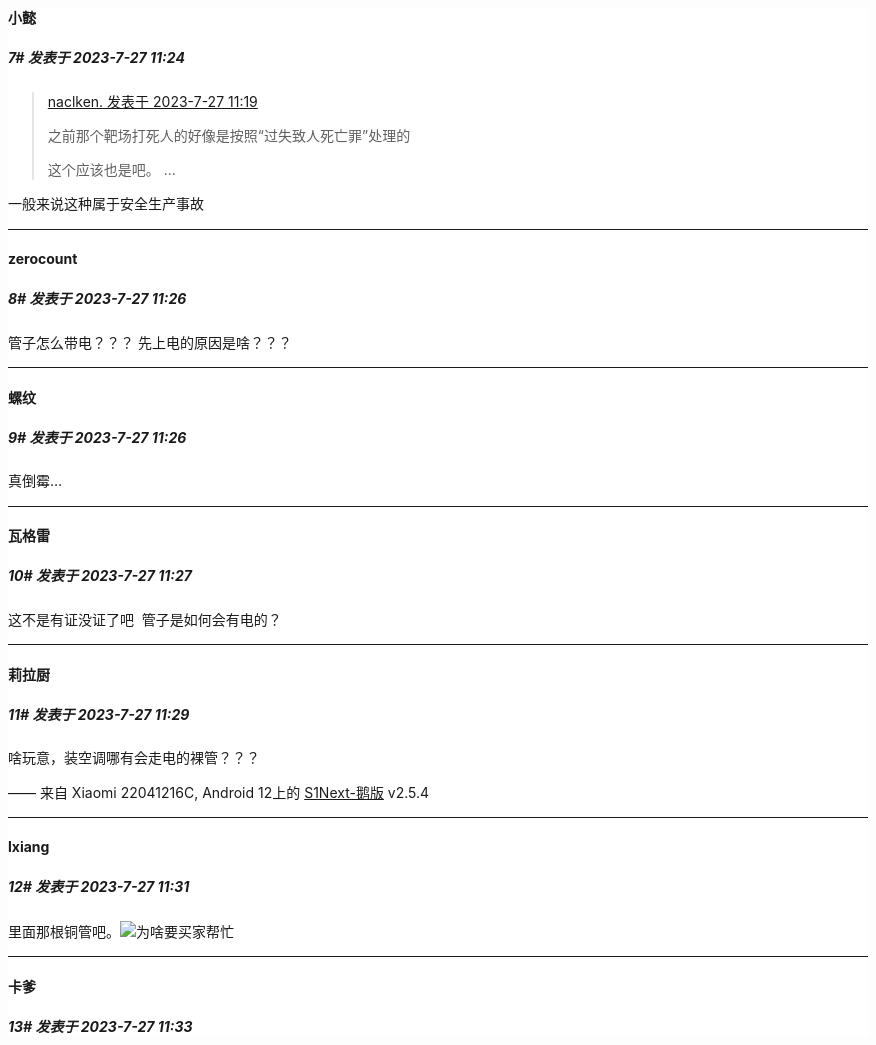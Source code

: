 ####  小懿  
##### 7#       发表于 2023-7-27 11:24

<blockquote><a href="httphttps://bbs.saraba1st.com/2b/forum.php?mod=redirect&amp;goto=findpost&amp;pid=61805403&amp;ptid=2146019" target="_blank">naclken. 发表于 2023-7-27 11:19</a>

之前那个靶场打死人的好像是按照“过失致人死亡罪”处理的

这个应该也是吧。 ...</blockquote>
一般来说这种属于安全生产事故

*****

####  zerocount  
##### 8#       发表于 2023-7-27 11:26

管子怎么带电？？？
先上电的原因是啥？？？

*****

####  螺纹  
##### 9#       发表于 2023-7-27 11:26

真倒霉…

*****

####  瓦格雷  
##### 10#       发表于 2023-7-27 11:27

这不是有证没证了吧  管子是如何会有电的？

*****

####  莉拉厨  
##### 11#       发表于 2023-7-27 11:29

啥玩意，装空调哪有会走电的裸管？？？

—— 来自 Xiaomi 22041216C, Android 12上的 [S1Next-鹅版](https://github.com/ykrank/S1-Next/releases) v2.5.4

*****

####  lxiang  
##### 12#       发表于 2023-7-27 11:31

里面那根铜管吧。<img src="https://static.saraba1st.com/image/smiley/face2017/105.png" referrerpolicy="no-referrer">为啥要买家帮忙

*****

####  卡爹  
##### 13#       发表于 2023-7-27 11:33
